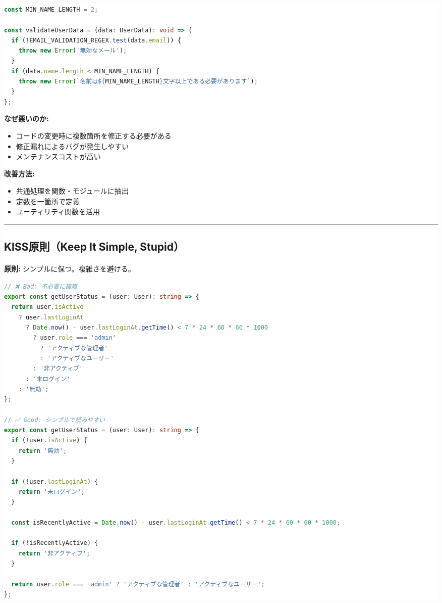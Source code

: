 ```typescript
const MIN_NAME_LENGTH = 2;

const validateUserData = (data: UserData): void => {
  if (!EMAIL_VALIDATION_REGEX.test(data.email)) {
    throw new Error('無効なメール');
  }
  if (data.name.length < MIN_NAME_LENGTH) {
    throw new Error(`名前は${MIN_NAME_LENGTH}文字以上である必要があります`);
  }
};
```

**なぜ悪いのか:**

- コードの変更時に複数箇所を修正する必要がある
- 修正漏れによるバグが発生しやすい
- メンテナンスコストが高い

**改善方法:**

- 共通処理を関数・モジュールに抽出
- 定数を一箇所で定義
- ユーティリティ関数を活用

---

## KISS原則（Keep It Simple, Stupid）

**原則:** シンプルに保つ。複雑さを避ける。

```typescript
// ❌ Bad: 不必要に複雑
export const getUserStatus = (user: User): string => {
  return user.isActive
    ? user.lastLoginAt
      ? Date.now() - user.lastLoginAt.getTime() < 7 * 24 * 60 * 60 * 1000
        ? user.role === 'admin'
          ? 'アクティブな管理者'
          : 'アクティブなユーザー'
        : '非アクティブ'
      : '未ログイン'
    : '無効';
};

// ✅ Good: シンプルで読みやすい
export const getUserStatus = (user: User): string => {
  if (!user.isActive) {
    return '無効';
  }

  if (!user.lastLoginAt) {
    return '未ログイン';
  }

  const isRecentlyActive = Date.now() - user.lastLoginAt.getTime() < 7 * 24 * 60 * 60 * 1000;

  if (!isRecentlyActive) {
    return '非アクティブ';
  }

  return user.role === 'admin' ? 'アクティブな管理者' : 'アクティブなユーザー';
};
```
